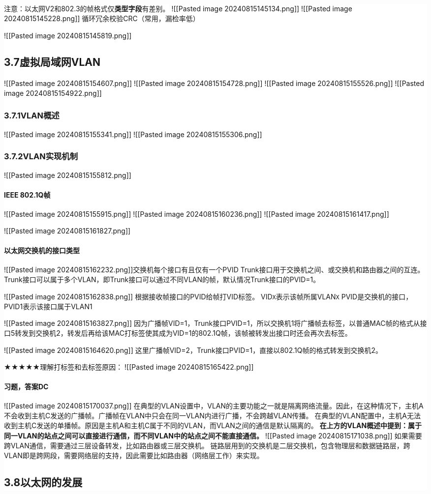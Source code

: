 注意：以太网V2和802.3的帧格式仅**类型字段**有差别。
![[Pasted image 20240815145134.png]]
![[Pasted image 20240815145228.png]]
循环冗余校验CRC（常用，漏检率低）

![[Pasted image 20240815145819.png]]
## 3.7虚拟局域网VLAN
![[Pasted image 20240815154607.png]]
![[Pasted image 20240815154728.png]]
![[Pasted image 20240815155526.png]]
![[Pasted image 20240815154922.png]]
### 3.7.1VLAN概述
![[Pasted image 20240815155341.png]]
![[Pasted image 20240815155306.png]]
### 3.7.2VLAN实现机制
![[Pasted image 20240815155812.png]]
#### IEEE 802.1Q帧
![[Pasted image 20240815155915.png]]
![[Pasted image 20240815160236.png]]
![[Pasted image 20240815161417.png]]

![[Pasted image 20240815161827.png]]
#### 以太网交换机的接口类型
![[Pasted image 20240815162232.png]]交换机每个接口有且仅有一个PVID
Trunk接口用于交换机之间、或交换机和路由器之间的互连。Trunk接口可以属于多个VLAN，即Trunk接口可以通过不同VLAN的帧，默认情况Trunk接口的PVID=1。

![[Pasted image 20240815162838.png]]
根据接收帧接口的PVID给帧打VID标签。
VID`X`表示该帧所属VLAN`X`
PVID是交换机的接口，PVID1表示该接口属于VLAN1

![[Pasted image 20240815163827.png]]
因为广播帧VID=1，Trunk接口PVID=1，所以交换机1将广播帧去标签，以普通MAC帧的格式从接口5转发到交换机2，转发后再给该MAC打标签使其成为VID=1的802.1Q帧，该帧被转发出接口时还会再次去标签。

![[Pasted image 20240815164620.png]]
这里广播帧VID=2，Trunk接口PVID=1，直接以802.1Q帧的格式转发到交换机2。

★★★★★理解打标签和去标签原因：
![[Pasted image 20240815165422.png]]
#### 习题，答案DC
![[Pasted image 20240815170037.png]]
在典型的VLAN设置中，VLAN的主要功能之一就是隔离网络流量。因此，在这种情况下，主机A不会收到主机C发送的广播帧。广播帧在VLAN中只会在同一VLAN内进行广播，不会跨越VLAN传播。
在典型的VLAN配置中，主机A无法收到主机C发送的单播帧。原因是主机A和主机C属于不同的VLAN，而VLAN之间的通信是默认隔离的。
**在上方的VLAN概述中提到：属于同一VLAN的站点之间可以直接进行通信，而不同VLAN中的站点之间不能直接通信。**
![[Pasted image 20240815171038.png]]
如果需要跨VLAN通信，需要通过三层设备转发，比如路由器或三层交换机。
链路层用到的交换机是二层交换机，包含物理层和数据链路层，跨VLAN即是跨网段，需要网络层的支持，因此需要比如路由器（网络层工作）来实现。
## 3.8以太网的发展